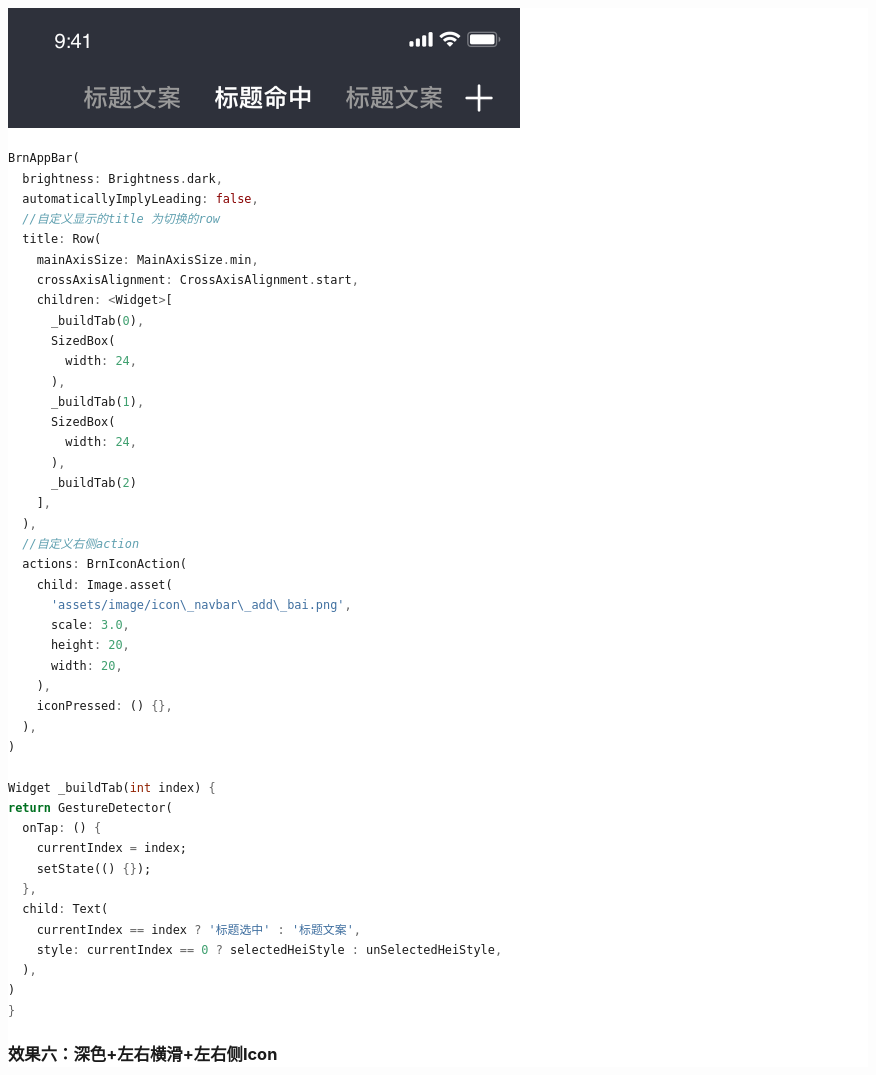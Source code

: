  

<img src="./img/appbar_three_tab.png" style="zoom:50%;" />



``` dart
BrnAppBar(  
  brightness: Brightness.dark,  
  automaticallyImplyLeading: false,  
  //自定义显示的title 为切换的row
  title: Row(  
    mainAxisSize: MainAxisSize.min,  
    crossAxisAlignment: CrossAxisAlignment.start,  
    children: <Widget>[  
      _buildTab(0),  
      SizedBox(  
        width: 24,  
      ),  
      _buildTab(1),  
      SizedBox(  
        width: 24,  
      ),  
      _buildTab(2)  
    ],  
  ),  
  //自定义右侧action
  actions: BrnIconAction(  
    child: Image.asset(  
      'assets/image/icon\_navbar\_add\_bai.png',  
      scale: 3.0,  
      height: 20,  
      width: 20,  
    ),  
    iconPressed: () {},  
  ),  
)  
  
Widget _buildTab(int index) {  
return GestureDetector(  
  onTap: () {  
    currentIndex = index;  
    setState(() {});  
  },  
  child: Text(  
    currentIndex == index ? '标题选中' : '标题文案',  
    style: currentIndex == 0 ? selectedHeiStyle : unSelectedHeiStyle,  
  ),  
)  
}
```
### 效果六：深色+左右横滑+左右侧Icon

